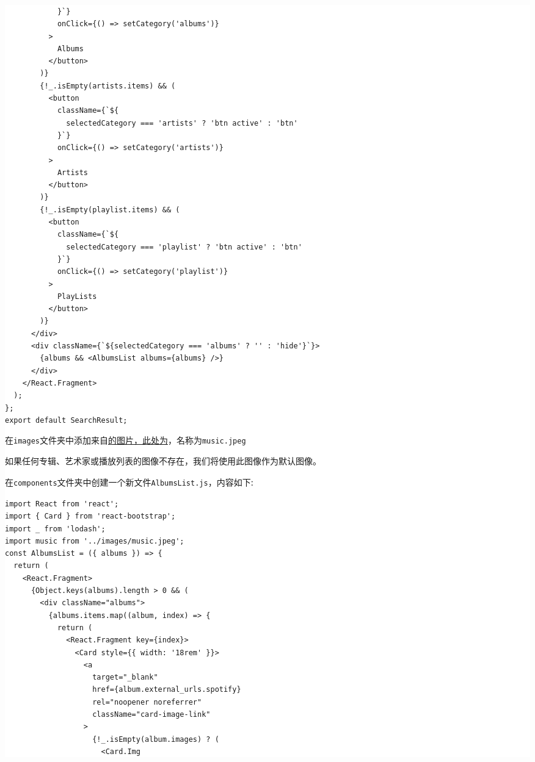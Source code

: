 ```
            }`}
            onClick={() => setCategory('albums')}
          >
            Albums
          </button>
        )}
        {!_.isEmpty(artists.items) && (
          <button
            className={`${
              selectedCategory === 'artists' ? 'btn active' : 'btn'
            }`}
            onClick={() => setCategory('artists')}
          >
            Artists
          </button>
        )}
        {!_.isEmpty(playlist.items) && (
          <button
            className={`${
              selectedCategory === 'playlist' ? 'btn active' : 'btn'
            }`}
            onClick={() => setCategory('playlist')}
          >
            PlayLists
          </button>
        )}
      </div>
      <div className={`${selectedCategory === 'albums' ? '' : 'hide'}`}>
        {albums && <AlbumsList albums={albums} />}
      </div>
    </React.Fragment>
  );
};
export default SearchResult;
```

在`images`文件夹中添加来自[的图片，此处为](https://github.com/myogeshchavan97/spotify-music-search-app/blob/master/src/images/music.jpeg)，名称为`music.jpeg`

如果任何专辑、艺术家或播放列表的图像不存在，我们将使用此图像作为默认图像。

在`components`文件夹中创建一个新文件`AlbumsList.js`，内容如下:

```
import React from 'react';
import { Card } from 'react-bootstrap';
import _ from 'lodash';
import music from '../images/music.jpeg';
const AlbumsList = ({ albums }) => {
  return (
    <React.Fragment>
      {Object.keys(albums).length > 0 && (
        <div className="albums">
          {albums.items.map((album, index) => {
            return (
              <React.Fragment key={index}>
                <Card style={{ width: '18rem' }}>
                  <a
                    target="_blank"
                    href={album.external_urls.spotify}
                    rel="noopener noreferrer"
                    className="card-image-link"
                  >
                    {!_.isEmpty(album.images) ? (
                      <Card.Img
```